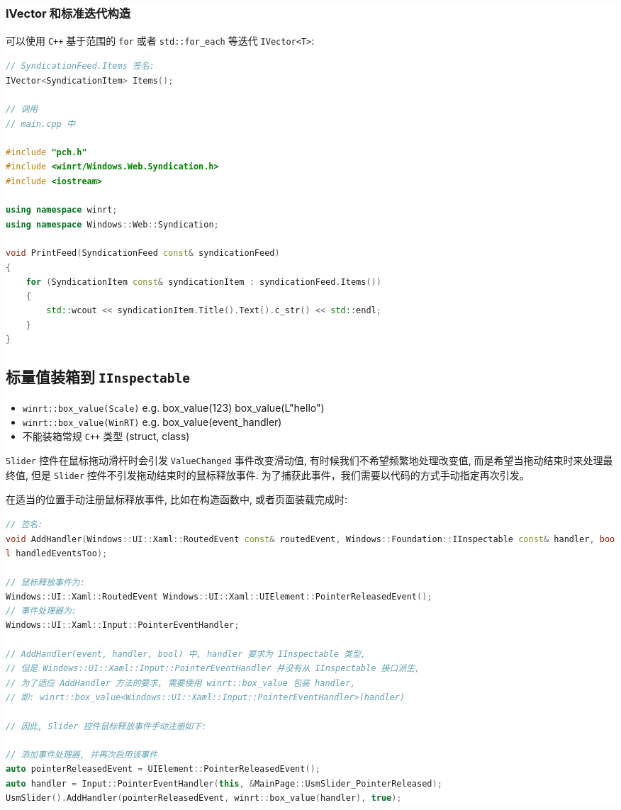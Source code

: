 ### IVector<T> 和标准迭代构造

可以使用 `C++` 基于范围的 `for` 或者 `std::for_each` 等迭代 `IVector<T>`:

```cpp
// SyndicationFeed.Items 签名:
IVector<SyndicationItem> Items();

// 调用
// main.cpp 中

#include "pch.h"
#include <winrt/Windows.Web.Syndication.h>
#include <iostream>

using namespace winrt;
using namespace Windows::Web::Syndication;

void PrintFeed(SyndicationFeed const& syndicationFeed)
{
    for (SyndicationItem const& syndicationItem : syndicationFeed.Items())
    {
        std::wcout << syndicationItem.Title().Text().c_str() << std::endl;
    }
}
```

## 标量值装箱到 `IInspectable`

* `winrt::box_value(Scale)` e.g. box_value(123) box_value(L"hello")
* `winrt::box_value(WinRT)` e.g. box_value(event_handler)
* 不能装箱常规 `C++` 类型 (struct, class)

`Slider` 控件在鼠标拖动滑杆时会引发 `ValueChanged` 事件改变滑动值, 有时候我们不希望频繁地处理改变值, 而是希望当拖动结束时来处理最终值, 但是 `Slider` 控件不引发拖动结束时的鼠标释放事件. 为了捕获此事件，我们需要以代码的方式手动指定再次引发。

在适当的位置手动注册鼠标释放事件, 比如在构造函数中, 或者页面装载完成时:

```cpp
// 签名:
void AddHandler(Windows::UI::Xaml::RoutedEvent const& routedEvent, Windows::Foundation::IInspectable const& handler, bool handledEventsToo);

// 鼠标释放事件为:
Windows::UI::Xaml::RoutedEvent Windows::UI::Xaml::UIElement::PointerReleasedEvent();
// 事件处理器为:
Windows::UI::Xaml::Input::PointerEventHandler;

// AddHandler(event, handler, bool) 中, handler 要求为 IInspectable 类型, 
// 但是 Windows::UI::Xaml::Input::PointerEventHandler 并没有从 IInspectable 接口派生, 
// 为了适应 AddHandler 方法的要求, 需要使用 winrt::box_value 包装 handler, 
// 即: winrt::box_value<Windows::UI::Xaml::Input::PointerEventHandler>(handler)

// 因此, Slider 控件鼠标释放事件手动注册如下:

// 添加事件处理器, 并再次启用该事件
auto pointerReleasedEvent = UIElement::PointerReleasedEvent();
auto handler = Input::PointerEventHandler(this, &MainPage::UsmSlider_PointerReleased);
UsmSlider().AddHandler(pointerReleasedEvent, winrt::box_value(handler), true);
```
